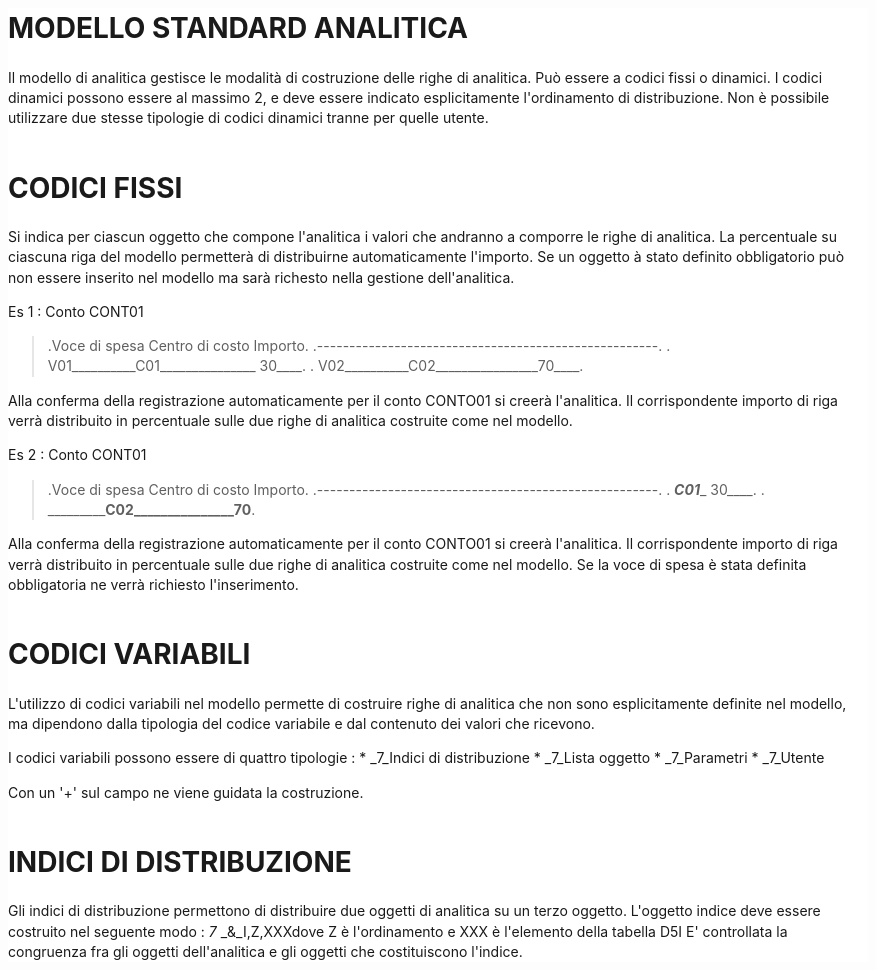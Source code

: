 # MODELLO STANDARD ANALITICA
Il modello di analitica gestisce le modalità di costruzione delle righe di analitica. Può essere a codici fissi o dinamici. I codici dinamici possono essere al massimo 2, e deve essere indicato esplicitamente l'ordinamento di distribuzione. Non è possibile utilizzare due stesse tipologie di codici dinamici tranne per quelle utente.

# CODICI FISSI
Si indica per ciascun oggetto che compone l'analitica i valori che andranno a comporre le righe di analitica. La percentuale su ciascuna riga del modello permetterà di distribuirne automaticamente l'importo. Se un oggetto à stato definito obbligatorio può non essere inserito nel modello ma sarà richesto nella gestione dell'analitica.

Es 1 : 
Conto CONT01
>.Voce di spesa   Centro di costo    Importo.
.-----------------------------------------------------.
.   V01__________C01_______________ 30____.
.   V02__________C02________________70____.


Alla conferma della registrazione automaticamente per il conto CONTO01 si creerà l'analitica. Il corrispondente importo di riga verrà distribuito in percentuale sulle due righe di analitica costruite come nel modello.

Es 2 : 
Conto CONT01
>.Voce di spesa   Centro di costo    Importo.
.-----------------------------------------------------.
.    _____________C01______________ 30____.
.    _____________C02_______________70____.


Alla conferma della registrazione automaticamente per il conto CONTO01 si creerà l'analitica. Il corrispondente importo di riga verrà distribuito in percentuale sulle due righe di analitica costruite come nel modello. Se la voce di spesa è stata definita obbligatoria ne verrà richiesto l'inserimento.

# CODICI VARIABILI
L'utilizzo di codici variabili nel modello permette di costruire righe di analitica che non sono esplicitamente definite nel modello, ma dipendono dalla tipologia del codice variabile e dal contenuto dei valori che ricevono.

I codici variabili possono essere di quattro tipologie : 
 \* _7_Indici di distribuzione
 \* _7_Lista oggetto
 \* _7_Parametri
 \* _7_Utente

Con un '+' sul campo ne viene guidata la costruzione.

# INDICI DI DISTRIBUZIONE
Gli indici di distribuzione permettono di distribuire due oggetti di analitica su un terzo oggetto. L'oggetto indice deve essere costruito nel seguente modo :  _7_ _&_I,Z,XXXdove Z è l'ordinamento e XXX è l'elemento della tabella D5I E' controllata la congruenza fra gli oggetti dell'analitica e gli oggetti che costituiscono l'indice.
